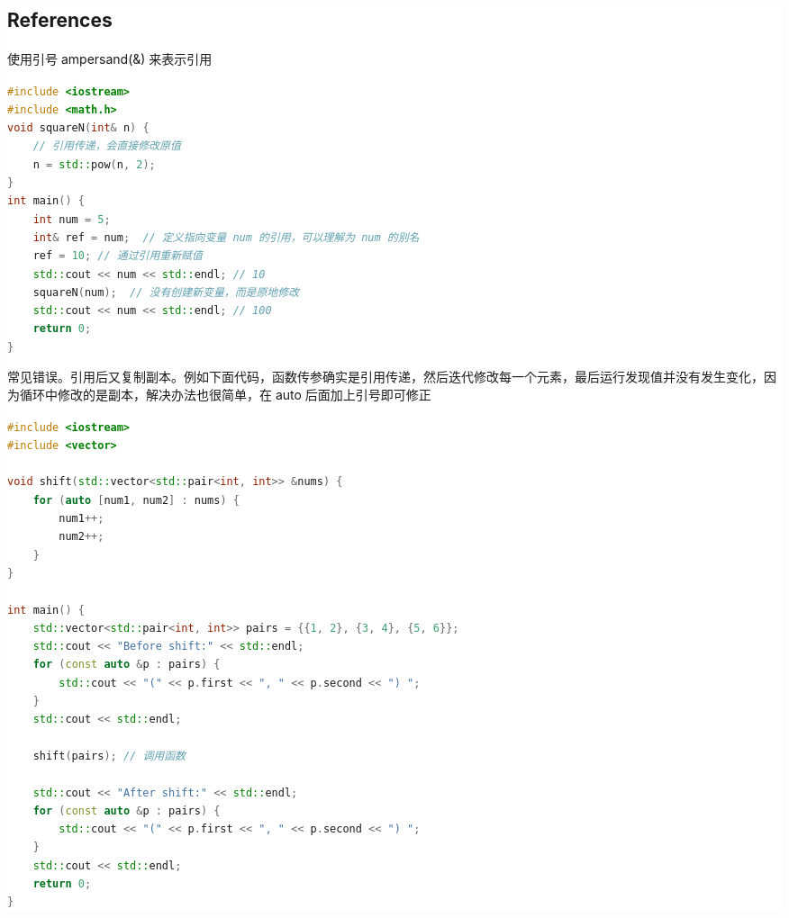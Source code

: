 ## References

使用引号 ampersand(&) 来表示引用

```c++
#include <iostream>
#include <math.h>
void squareN(int& n) {
    // 引用传递，会直接修改原值
    n = std::pow(n, 2);
}
int main() {
    int num = 5;
    int& ref = num;  // 定义指向变量 num 的引用，可以理解为 num 的别名
    ref = 10; // 通过引用重新赋值
    std::cout << num << std::endl; // 10
    squareN(num);  // 没有创建新变量，而是原地修改
    std::cout << num << std::endl; // 100
    return 0;
}
```

常见错误。引用后又复制副本。例如下面代码，函数传参确实是引用传递，然后迭代修改每一个元素，最后运行发现值并没有发生变化，因为循环中修改的是副本，解决办法也很简单，在 auto 后面加上引号即可修正

```c++
#include <iostream>
#include <vector>

void shift(std::vector<std::pair<int, int>> &nums) {
    for (auto [num1, num2] : nums) {
        num1++;
        num2++;
    }
}

int main() {
    std::vector<std::pair<int, int>> pairs = {{1, 2}, {3, 4}, {5, 6}};
    std::cout << "Before shift:" << std::endl;
    for (const auto &p : pairs) {
        std::cout << "(" << p.first << ", " << p.second << ") ";
    }
    std::cout << std::endl;

    shift(pairs); // 调用函数

    std::cout << "After shift:" << std::endl;
    for (const auto &p : pairs) {
        std::cout << "(" << p.first << ", " << p.second << ") ";
    }
    std::cout << std::endl;
    return 0;
}
```
